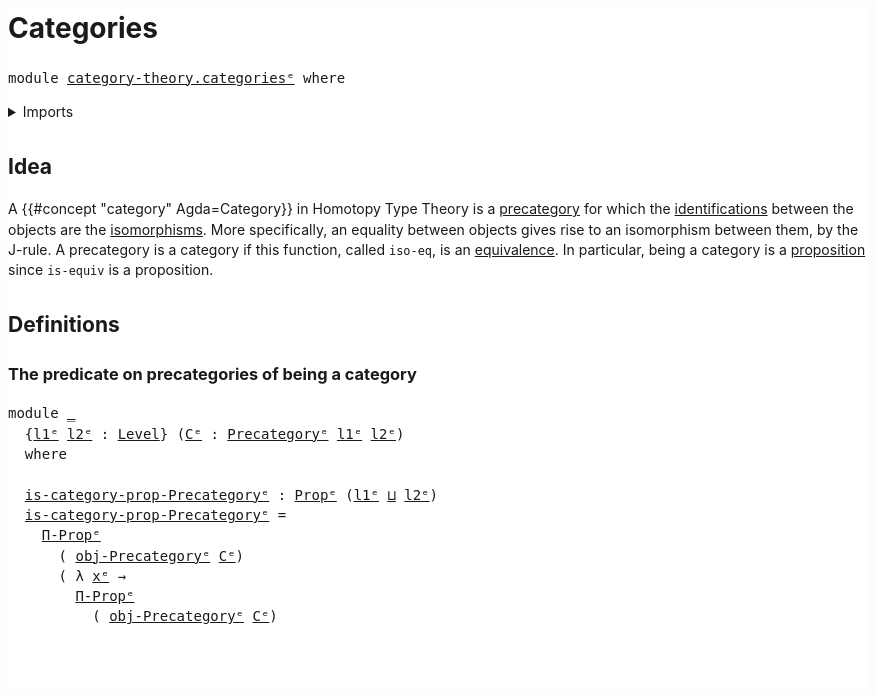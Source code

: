 # Categories

<pre class="Agda"><a id="23" class="Keyword">module</a> <a id="30" href="category-theory.categories%25E1%25B5%2589.html" class="Module">category-theory.categoriesᵉ</a> <a id="58" class="Keyword">where</a>
</pre>
<details><summary>Imports</summary></details>

## Idea

A {{#concept "category" Agda=Category}} in Homotopy Type Theory is a
[precategory](category-theory.precategories.md) for which the
[identifications](foundation-core.identity-types.md) between the objects are the
[isomorphisms](category-theory.isomorphisms-in-precategories.md). More
specifically, an equality between objects gives rise to an isomorphism between
them, by the J-rule. A precategory is a category if this function, called
`iso-eq`, is an [equivalence](foundation-core.equivalences.md). In particular,
being a category is a [proposition](foundation-core.propositions.md) since
`is-equiv` is a proposition.

## Definitions

### The predicate on precategories of being a category

<pre class="Agda"><a id="1579" class="Keyword">module</a> <a id="1586" href="category-theory.categories%25E1%25B5%2589.html#1586" class="Module">_</a>
  <a id="1590" class="Symbol">{</a><a id="1591" href="category-theory.categories%25E1%25B5%2589.html#1591" class="Bound">l1ᵉ</a> <a id="1595" href="category-theory.categories%25E1%25B5%2589.html#1595" class="Bound">l2ᵉ</a> <a id="1599" class="Symbol">:</a> <a id="1601" href="Agda.Primitive.html#742" class="Postulate">Level</a><a id="1606" class="Symbol">}</a> <a id="1608" class="Symbol">(</a><a id="1609" href="category-theory.categories%25E1%25B5%2589.html#1609" class="Bound">Cᵉ</a> <a id="1612" class="Symbol">:</a> <a id="1614" href="category-theory.precategories%25E1%25B5%2589.html#3370" class="Function">Precategoryᵉ</a> <a id="1627" href="category-theory.categories%25E1%25B5%2589.html#1591" class="Bound">l1ᵉ</a> <a id="1631" href="category-theory.categories%25E1%25B5%2589.html#1595" class="Bound">l2ᵉ</a><a id="1634" class="Symbol">)</a>
  <a id="1638" class="Keyword">where</a>

  <a id="1647" href="category-theory.categories%25E1%25B5%2589.html#1647" class="Function">is-category-prop-Precategoryᵉ</a> <a id="1677" class="Symbol">:</a> <a id="1679" href="foundation-core.propositions%25E1%25B5%2589.html#1181" class="Function">Propᵉ</a> <a id="1685" class="Symbol">(</a><a id="1686" href="category-theory.categories%25E1%25B5%2589.html#1591" class="Bound">l1ᵉ</a> <a id="1690" href="Agda.Primitive.html#961" class="Primitive Operator">⊔</a> <a id="1692" href="category-theory.categories%25E1%25B5%2589.html#1595" class="Bound">l2ᵉ</a><a id="1695" class="Symbol">)</a>
  <a id="1699" href="category-theory.categories%25E1%25B5%2589.html#1647" class="Function">is-category-prop-Precategoryᵉ</a> <a id="1729" class="Symbol">=</a>
    <a id="1735" href="foundation-core.propositions%25E1%25B5%2589.html#6460" class="Function">Π-Propᵉ</a>
      <a id="1749" class="Symbol">(</a> <a id="1751" href="category-theory.precategories%25E1%25B5%2589.html#4836" class="Function">obj-Precategoryᵉ</a> <a id="1768" href="category-theory.categories%25E1%25B5%2589.html#1609" class="Bound">Cᵉ</a><a id="1770" class="Symbol">)</a>
      <a id="1778" class="Symbol">(</a> <a id="1780" class="Symbol">λ</a> <a id="1782" href="category-theory.categories%25E1%25B5%2589.html#1782" class="Bound">xᵉ</a> <a id="1785" class="Symbol">→</a>
        <a id="1795" href="foundation-core.propositions%25E1%25B5%2589.html#6460" class="Function">Π-Propᵉ</a>
          <a id="1813" class="Symbol">(</a> <a id="1815" href="category-theory.precategories%25E1%25B5%2589.html#4836" class="Function">obj-Precategoryᵉ</a> <a id="1832" href="category-theory.categories%25E1%25B5%2589.html#1609" class="Bound">Cᵉ</a><a id="1834" class="Symbol">)</a>